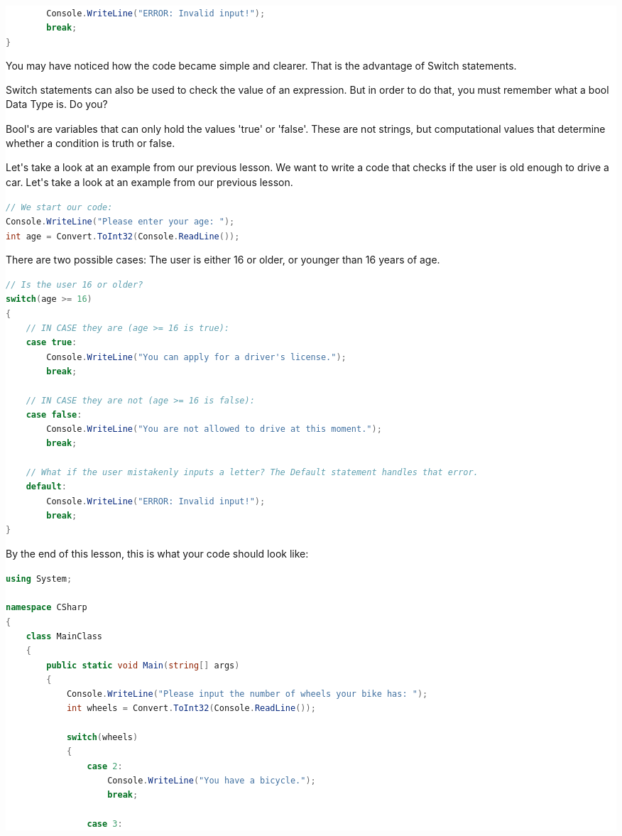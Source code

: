 ```csharp
        Console.WriteLine("ERROR: Invalid input!");
        break;
}
```

You may have noticed how the code became simple and clearer. That is the advantage of Switch statements.

Switch statements can also be used to check the value of an expression. But in order to do that, you must remember what a bool Data Type is. Do you?

Bool's are variables that can only hold the values 'true' or 'false'. These are not strings, but computational values that determine whether a condition is truth or false.

Let's take a look at an example from our previous lesson. We want to write a code that checks if the user is old enough to drive a car.
Let's take a look at an example from our previous lesson.

```csharp
// We start our code:
Console.WriteLine("Please enter your age: ");
int age = Convert.ToInt32(Console.ReadLine());
```

There are two possible cases: The user is either 16 or older, or younger than 16 years of age.

```csharp
// Is the user 16 or older?
switch(age >= 16)
{
    // IN CASE they are (age >= 16 is true):
    case true:
        Console.WriteLine("You can apply for a driver's license.");
        break;

    // IN CASE they are not (age >= 16 is false):
    case false:
        Console.WriteLine("You are not allowed to drive at this moment.");
        break;

    // What if the user mistakenly inputs a letter? The Default statement handles that error.
    default:
        Console.WriteLine("ERROR: Invalid input!");
        break;
}
```

By the end of this lesson, this is what your code should look like:

```csharp
using System;

namespace CSharp
{
    class MainClass
    {
        public static void Main(string[] args)
        {
            Console.WriteLine("Please input the number of wheels your bike has: ");
            int wheels = Convert.ToInt32(Console.ReadLine());

            switch(wheels)
            {
                case 2:
                    Console.WriteLine("You have a bicycle.");
                    break;

                case 3:
```